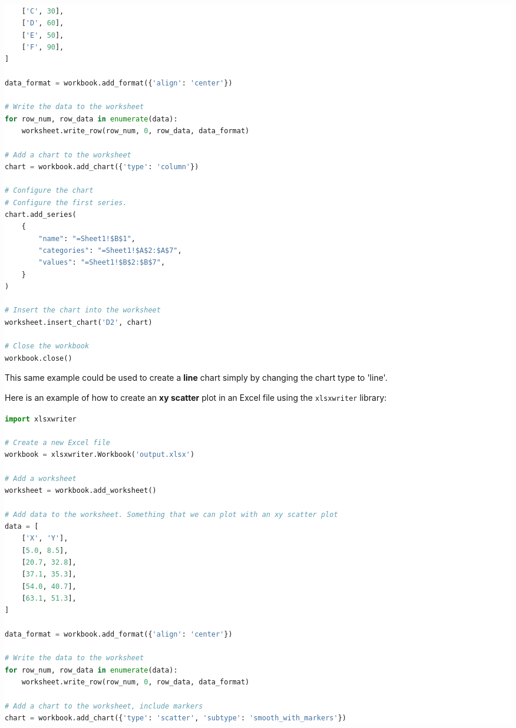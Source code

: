 ```python
    ['C', 30],
    ['D', 60],
    ['E', 50],
    ['F', 90],
]

data_format = workbook.add_format({'align': 'center'})

# Write the data to the worksheet
for row_num, row_data in enumerate(data):
    worksheet.write_row(row_num, 0, row_data, data_format)

# Add a chart to the worksheet
chart = workbook.add_chart({'type': 'column'})

# Configure the chart
# Configure the first series.
chart.add_series(
    {
        "name": "=Sheet1!$B$1",
        "categories": "=Sheet1!$A$2:$A$7",
        "values": "=Sheet1!$B$2:$B$7",
    }
)

# Insert the chart into the worksheet
worksheet.insert_chart('D2', chart)

# Close the workbook
workbook.close()
```
This same example could be used to create a **line** chart simply by changing the chart type to 'line'. 

Here is an example of how to create an **xy scatter** plot in an Excel file using the `xlsxwriter` library:

```python
import xlsxwriter

# Create a new Excel file
workbook = xlsxwriter.Workbook('output.xlsx')

# Add a worksheet
worksheet = workbook.add_worksheet()

# Add data to the worksheet. Something that we can plot with an xy scatter plot
data = [
    ['X', 'Y'],
    [5.0, 8.5],
    [20.7, 32.8],
    [37.1, 35.3],
    [54.0, 40.7],
    [63.1, 51.3],
]

data_format = workbook.add_format({'align': 'center'})

# Write the data to the worksheet
for row_num, row_data in enumerate(data):
    worksheet.write_row(row_num, 0, row_data, data_format)
    
# Add a chart to the worksheet, include markers
chart = workbook.add_chart({'type': 'scatter', 'subtype': 'smooth_with_markers'})
```